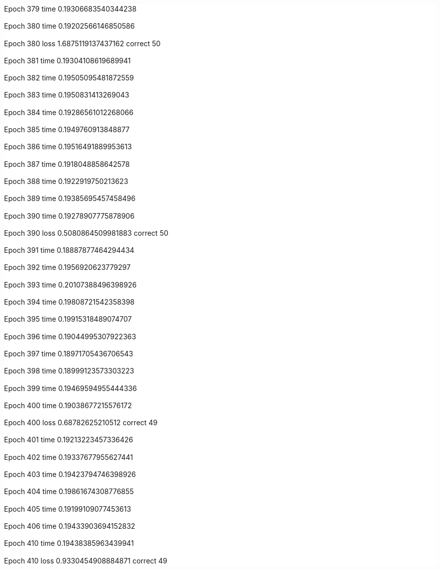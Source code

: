 Epoch  379  time  0.19306683540344238

Epoch  380  time  0.19202566146850586

Epoch  380  loss  1.6875119137437162 correct 50

Epoch  381  time  0.19304108619689941

Epoch  382  time  0.19505095481872559

Epoch  383  time  0.1950831413269043

Epoch  384  time  0.19286561012268066

Epoch  385  time  0.1949760913848877

Epoch  386  time  0.19516491889953613

Epoch  387  time  0.1918048858642578

Epoch  388  time  0.1922919750213623

Epoch  389  time  0.19385695457458496

Epoch  390  time  0.19278907775878906

Epoch  390  loss  0.5080864509981883 correct 50

Epoch  391  time  0.18887877464294434

Epoch  392  time  0.1956920623779297

Epoch  393  time  0.20107388496398926

Epoch  394  time  0.19808721542358398

Epoch  395  time  0.19915318489074707

Epoch  396  time  0.19044995307922363

Epoch  397  time  0.18971705436706543

Epoch  398  time  0.18999123573303223

Epoch  399  time  0.19469594955444336

Epoch  400  time  0.19038677215576172

Epoch  400  loss  0.68782625210512 correct 49

Epoch  401  time  0.19213223457336426

Epoch  402  time  0.19337677955627441

Epoch  403  time  0.19423794746398926

Epoch  404  time  0.19861674308776855

Epoch  405  time  0.19199109077453613

Epoch  406  time  0.19433903694152832

Epoch  410  time  0.19438385963439941

Epoch  410  loss  0.9330454908884871 correct 49
